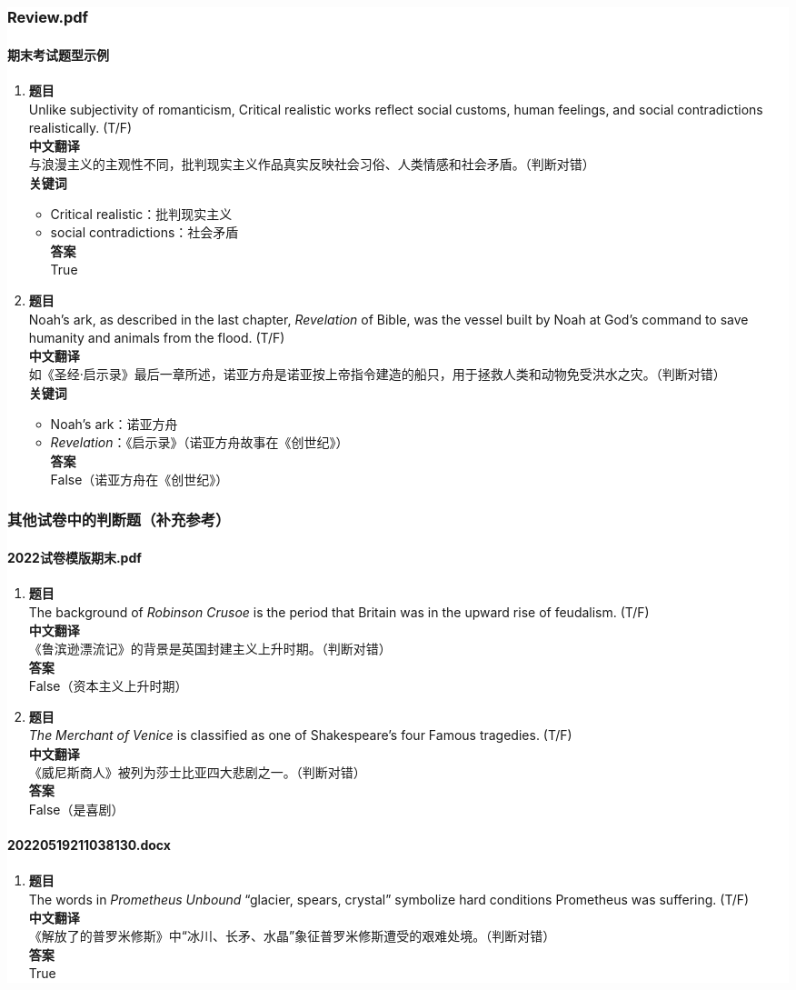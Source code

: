### **Review.pdf**
#### **期末考试题型示例**
1. **题目**  
   Unlike subjectivity of romanticism, Critical realistic works reflect social customs, human feelings, and social contradictions realistically. (T/F)  
   **中文翻译**  
   与浪漫主义的主观性不同，批判现实主义作品真实反映社会习俗、人类情感和社会矛盾。（判断对错）  
   **关键词**  
   - Critical realistic：批判现实主义  
   - social contradictions：社会矛盾  
   **答案**  
   True  

2. **题目**  
   Noah’s ark, as described in the last chapter, *Revelation* of Bible, was the vessel built by Noah at God’s command to save humanity and animals from the flood. (T/F)  
   **中文翻译**  
   如《圣经·启示录》最后一章所述，诺亚方舟是诺亚按上帝指令建造的船只，用于拯救人类和动物免受洪水之灾。（判断对错）  
   **关键词**  
   - Noah’s ark：诺亚方舟  
   - *Revelation*：《启示录》（诺亚方舟故事在《创世纪》）  
   **答案**  
   False（诺亚方舟在《创世纪》）  


### **其他试卷中的判断题（补充参考）**
#### **2022试卷模版期末.pdf**
1. **题目**  
   The background of *Robinson Crusoe* is the period that Britain was in the upward rise of feudalism. (T/F)  
   **中文翻译**  
   《鲁滨逊漂流记》的背景是英国封建主义上升时期。（判断对错）  
   **答案**  
   False（资本主义上升时期）  

2. **题目**  
   *The Merchant of Venice* is classified as one of Shakespeare’s four Famous tragedies. (T/F)  
   **中文翻译**  
   《威尼斯商人》被列为莎士比亚四大悲剧之一。（判断对错）  
   **答案**  
   False（是喜剧）  

#### **20220519211038130.docx**
1. **题目**  
   The words in *Prometheus Unbound* “glacier, spears, crystal” symbolize hard conditions Prometheus was suffering. (T/F)  
   **中文翻译**  
   《解放了的普罗米修斯》中“冰川、长矛、水晶”象征普罗米修斯遭受的艰难处境。（判断对错）  
   **答案**  
   True  
